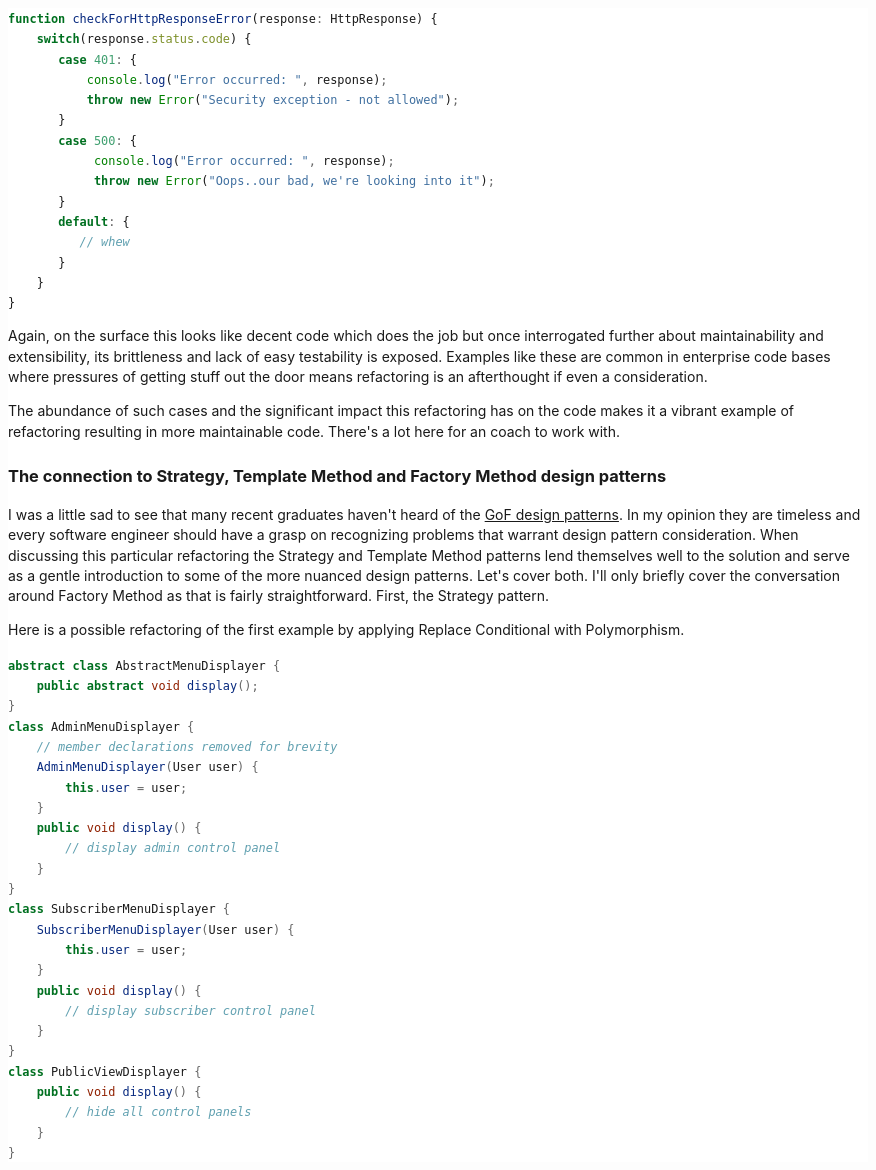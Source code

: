 ```typescript
function checkForHttpResponseError(response: HttpResponse) {
	switch(response.status.code) { 
	   case 401: { 
		   console.log("Error occurred: ", response);
		   throw new Error("Security exception - not allowed");
	   } 
	   case 500: { 
		   	console.log("Error occurred: ", response);
			throw new Error("Oops..our bad, we're looking into it");
	   } 
	   default: { 
	      // whew
	   } 
	}
}
```
Again, on the surface this looks like decent code which does the job but once interrogated further about maintainability and extensibility, its brittleness and lack of easy testability is exposed. Examples like these are common in enterprise code bases where pressures of getting stuff out the door means refactoring is an afterthought if even a consideration. 

The abundance of such cases and the significant impact this refactoring has on the code makes it a vibrant example of refactoring resulting in more maintainable code. There's a lot here for an coach to work with.

### The connection to Strategy, Template Method and Factory Method design patterns

I was a little sad to see that many recent graduates haven't heard of the [GoF design patterns](http://wiki.c2.com/?DesignPatternsBook). In my opinion they are timeless and every software engineer should have a grasp on recognizing problems that warrant design pattern consideration. When discussing this particular refactoring the Strategy and Template Method patterns lend themselves well to the solution and serve as a gentle introduction to some of the more nuanced design patterns. Let's cover both. I'll only briefly cover the conversation around Factory Method as that is fairly straightforward. First, the Strategy pattern.

Here is a possible refactoring of the first example by applying Replace Conditional with Polymorphism.

```java
abstract class AbstractMenuDisplayer {
	public abstract void display();	
}
class AdminMenuDisplayer {
	// member declarations removed for brevity
	AdminMenuDisplayer(User user) {
		this.user = user;
	}
	public void display() {
		// display admin control panel
	}
}
class SubscriberMenuDisplayer {
	SubscriberMenuDisplayer(User user) {
		this.user = user;
	}
	public void display() {
		// display subscriber control panel
	}
}
class PublicViewDisplayer {
	public void display() {
		// hide all control panels
	}
}
```